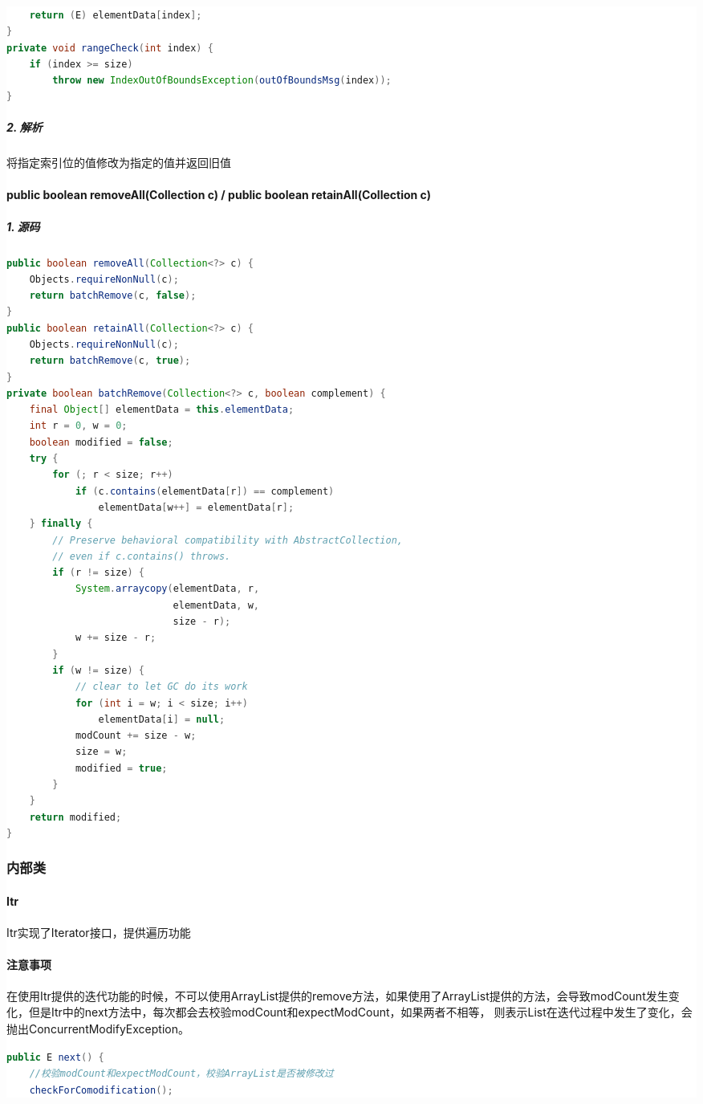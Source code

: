 ```java
    return (E) elementData[index];
}
private void rangeCheck(int index) {
    if (index >= size)
        throw new IndexOutOfBoundsException(outOfBoundsMsg(index));
}
```
##### 2. 解析
将指定索引位的值修改为指定的值并返回旧值
#### public boolean removeAll(Collection<?> c) / public boolean retainAll(Collection<?> c)
##### 1. 源码
```java
public boolean removeAll(Collection<?> c) {
    Objects.requireNonNull(c);
    return batchRemove(c, false);
}
public boolean retainAll(Collection<?> c) {
    Objects.requireNonNull(c);
    return batchRemove(c, true);
}
private boolean batchRemove(Collection<?> c, boolean complement) {
    final Object[] elementData = this.elementData;
    int r = 0, w = 0;
    boolean modified = false;
    try {
        for (; r < size; r++)
            if (c.contains(elementData[r]) == complement)
                elementData[w++] = elementData[r];
    } finally {
        // Preserve behavioral compatibility with AbstractCollection,
        // even if c.contains() throws.
        if (r != size) {
            System.arraycopy(elementData, r,
                             elementData, w,
                             size - r);
            w += size - r;
        }
        if (w != size) {
            // clear to let GC do its work
            for (int i = w; i < size; i++)
                elementData[i] = null;
            modCount += size - w;
            size = w;
            modified = true;
        }
    }
    return modified;
}
```
### 内部类
#### Itr
Itr实现了Iterator接口，提供遍历功能
#### 注意事项
在使用Itr提供的迭代功能的时候，不可以使用ArrayList提供的remove方法，如果使用了ArrayList提供的方法，会导致modCount发生变化，但是Itr中的next方法中，每次都会去校验modCount和expectModCount，如果两者不相等，
则表示List在迭代过程中发生了变化，会抛出ConcurrentModifyException。
```java
public E next() {
    //校验modCount和expectModCount，校验ArrayList是否被修改过
    checkForComodification();
```